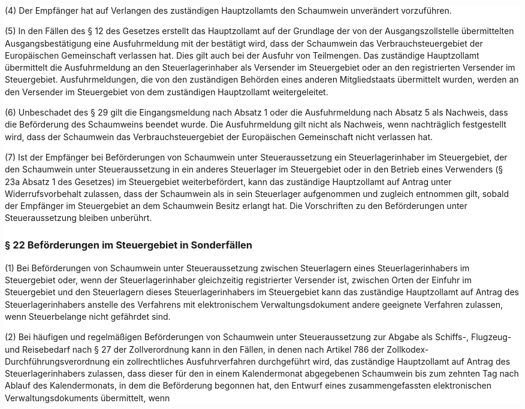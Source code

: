 (4) Der Empfänger hat auf Verlangen des zuständigen Hauptzollamts den
Schaumwein unverändert vorzuführen.

(5) In den Fällen des § 12 des Gesetzes erstellt das Hauptzollamt auf
der Grundlage der von der Ausgangszollstelle übermittelten
Ausgangsbestätigung eine Ausfuhrmeldung mit der bestätigt wird, dass
der Schaumwein das Verbrauchsteuergebiet der Europäischen Gemeinschaft
verlassen hat. Dies gilt auch bei der Ausfuhr von Teilmengen. Das
zuständige Hauptzollamt übermittelt die Ausfuhrmeldung an den
Steuerlagerinhaber als Versender im Steuergebiet oder an den
registrierten Versender im Steuergebiet. Ausfuhrmeldungen, die von den
zuständigen Behörden eines anderen Mitgliedstaats übermittelt wurden,
werden an den Versender im Steuergebiet von dem zuständigen
Hauptzollamt weitergeleitet.

(6) Unbeschadet des § 29 gilt die Eingangsmeldung nach Absatz 1 oder
die Ausfuhrmeldung nach Absatz 5 als Nachweis, dass die Beförderung
des Schaumweins beendet wurde. Die Ausfuhrmeldung gilt nicht als
Nachweis, wenn nachträglich festgestellt wird, dass der Schaumwein das
Verbrauchsteuergebiet der Europäischen Gemeinschaft nicht verlassen
hat.

(7) Ist der Empfänger bei Beförderungen von Schaumwein unter
Steueraussetzung ein Steuerlagerinhaber im Steuergebiet, der den
Schaumwein unter Steueraussetzung in ein anderes Steuerlager im
Steuergebiet oder in den Betrieb eines Verwenders (§ 23a Absatz 1 des
Gesetzes) im Steuergebiet weiterbefördert, kann das zuständige
Hauptzollamt auf Antrag unter Widerrufsvorbehalt zulassen, dass der
Schaumwein als in sein Steuerlager aufgenommen und zugleich entnommen
gilt, sobald der Empfänger im Steuergebiet an dem Schaumwein Besitz
erlangt hat. Die Vorschriften zu den Beförderungen unter
Steueraussetzung bleiben unberührt.


### § 22 Beförderungen im Steuergebiet in Sonderfällen

(1) Bei Beförderungen von Schaumwein unter Steueraussetzung zwischen
Steuerlagern eines Steuerlagerinhabers im Steuergebiet oder, wenn der
Steuerlagerinhaber gleichzeitig registrierter Versender ist, zwischen
Orten der Einfuhr im Steuergebiet und den Steuerlagern dieses
Steuerlagerinhabers im Steuergebiet kann das zuständige Hauptzollamt
auf Antrag des Steuerlagerinhabers anstelle des Verfahrens mit
elektronischem Verwaltungsdokument andere geeignete Verfahren
zulassen, wenn Steuerbelange nicht gefährdet sind.

(2) Bei häufigen und regelmäßigen Beförderungen von Schaumwein unter
Steueraussetzung zur Abgabe als Schiffs-, Flugzeug- und Reisebedarf
nach § 27 der Zollverordnung kann in den Fällen, in denen nach Artikel
786 der Zollkodex-Durchführungsverordnung ein zollrechtliches
Ausfuhrverfahren durchgeführt wird, das zuständige Hauptzollamt auf
Antrag des Steuerlagerinhabers zulassen, dass dieser für den in einem
Kalendermonat abgegebenen Schaumwein bis zum zehnten Tag nach Ablauf
des Kalendermonats, in dem die Beförderung begonnen hat, den Entwurf
eines zusammengefassten elektronischen Verwaltungsdokuments
übermittelt, wenn
